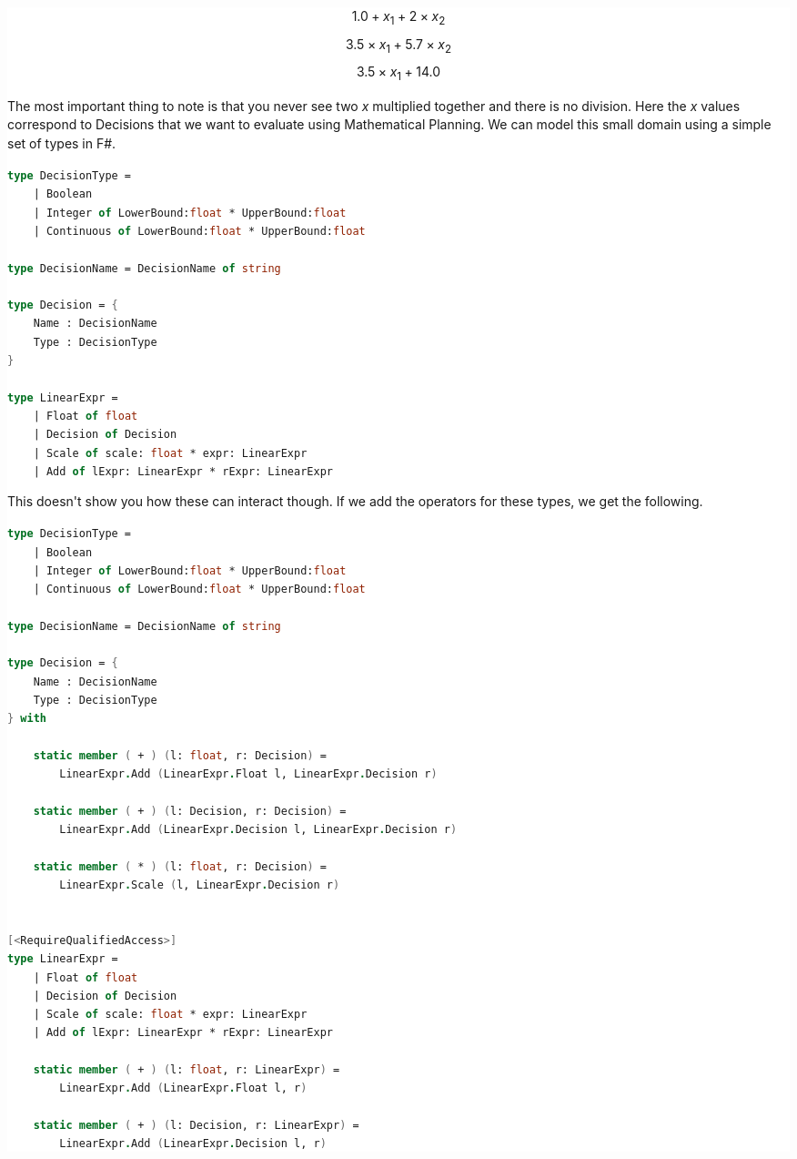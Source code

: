 $$1.0 + x_{1} + 2 \times x_{2}$$
$$3.5 \times x_{1} + 5.7 \times x_{2}$$
$$3.5 \times x_{1} + 14.0$$

The most important thing to note is that you never see two $x$ multiplied together and there is no division. Here the $x$ values correspond to Decisions that we want to evaluate using Mathematical Planning. We can model this small domain using a simple set of types in F#.

```fsharp
type DecisionType =
    | Boolean
    | Integer of LowerBound:float * UpperBound:float
    | Continuous of LowerBound:float * UpperBound:float

type DecisionName = DecisionName of string

type Decision = {
    Name : DecisionName
    Type : DecisionType
}

type LinearExpr =
    | Float of float
    | Decision of Decision
    | Scale of scale: float * expr: LinearExpr
    | Add of lExpr: LinearExpr * rExpr: LinearExpr
```

This doesn't show you how these can interact though. If we add the operators for these types, we get the following.

```fsharp
type DecisionType =
    | Boolean
    | Integer of LowerBound:float * UpperBound:float
    | Continuous of LowerBound:float * UpperBound:float

type DecisionName = DecisionName of string

type Decision = {
    Name : DecisionName
    Type : DecisionType
} with

    static member ( + ) (l: float, r: Decision) =
        LinearExpr.Add (LinearExpr.Float l, LinearExpr.Decision r)

    static member ( + ) (l: Decision, r: Decision) =
        LinearExpr.Add (LinearExpr.Decision l, LinearExpr.Decision r)

    static member ( * ) (l: float, r: Decision) =
        LinearExpr.Scale (l, LinearExpr.Decision r)


[<RequireQualifiedAccess>]
type LinearExpr =
    | Float of float
    | Decision of Decision
    | Scale of scale: float * expr: LinearExpr
    | Add of lExpr: LinearExpr * rExpr: LinearExpr

    static member ( + ) (l: float, r: LinearExpr) =
        LinearExpr.Add (LinearExpr.Float l, r)

    static member ( + ) (l: Decision, r: LinearExpr) =
        LinearExpr.Add (LinearExpr.Decision l, r)
```
